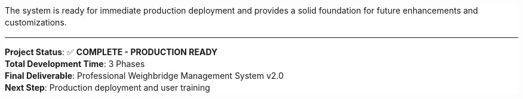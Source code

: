 The system is ready for immediate production deployment and provides a solid foundation for future enhancements and customizations.

---

**Project Status**: ✅ **COMPLETE - PRODUCTION READY**  
**Total Development Time**: 3 Phases  
**Final Deliverable**: Professional Weighbridge Management System v2.0  
**Next Step**: Production deployment and user training  
